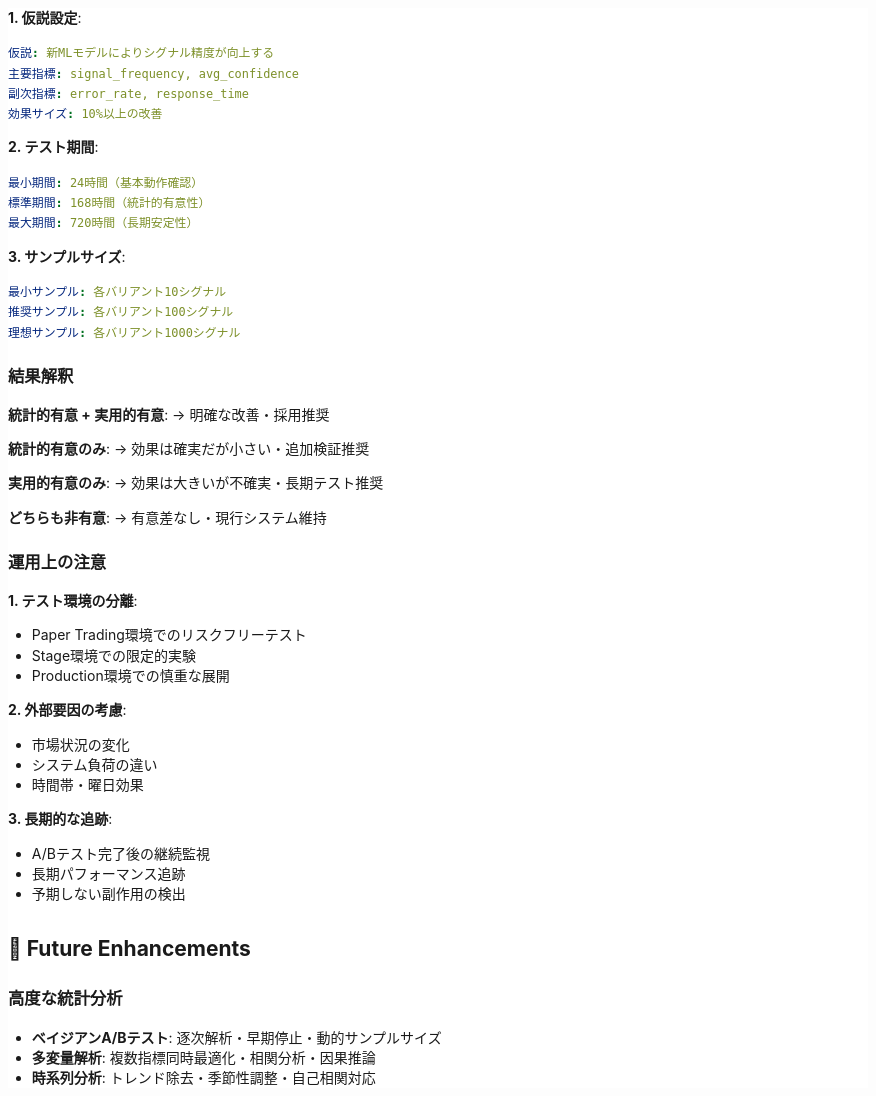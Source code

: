 **1. 仮説設定**:
```yaml
仮説: 新MLモデルによりシグナル精度が向上する
主要指標: signal_frequency, avg_confidence  
副次指標: error_rate, response_time
効果サイズ: 10%以上の改善
```

**2. テスト期間**:
```yaml
最小期間: 24時間（基本動作確認）
標準期間: 168時間（統計的有意性）
最大期間: 720時間（長期安定性）
```

**3. サンプルサイズ**:
```yaml
最小サンプル: 各バリアント10シグナル
推奨サンプル: 各バリアント100シグナル
理想サンプル: 各バリアント1000シグナル
```

### **結果解釈**

**統計的有意 + 実用的有意**:
→ 明確な改善・採用推奨

**統計的有意のみ**:
→ 効果は確実だが小さい・追加検証推奨

**実用的有意のみ**:
→ 効果は大きいが不確実・長期テスト推奨

**どちらも非有意**:
→ 有意差なし・現行システム維持

### **運用上の注意**

**1. テスト環境の分離**:
- Paper Trading環境でのリスクフリーテスト
- Stage環境での限定的実験
- Production環境での慎重な展開

**2. 外部要因の考慮**:
- 市場状況の変化
- システム負荷の違い
- 時間帯・曜日効果

**3. 長期的な追跡**:
- A/Bテスト完了後の継続監視
- 長期パフォーマンス追跡
- 予期しない副作用の検出

## 🔮 Future Enhancements

### **高度な統計分析**
- **ベイジアンA/Bテスト**: 逐次解析・早期停止・動的サンプルサイズ
- **多変量解析**: 複数指標同時最適化・相関分析・因果推論
- **時系列分析**: トレンド除去・季節性調整・自己相関対応
